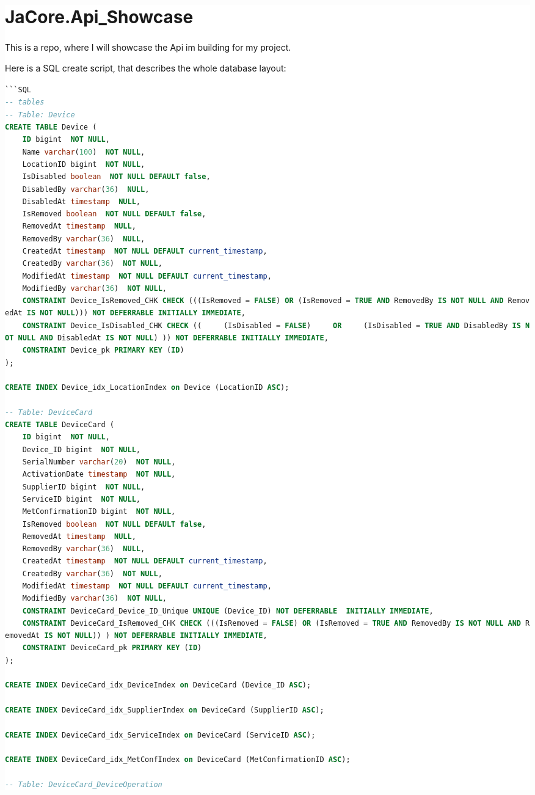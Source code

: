 # JaCore.Api_Showcase

This is a repo, where I will showcase the Api im building for my project.

Here is a SQL create script, that describes the whole database layout:

````SQL
```SQL
-- tables
-- Table: Device
CREATE TABLE Device (
    ID bigint  NOT NULL,
    Name varchar(100)  NOT NULL,
    LocationID bigint  NOT NULL,
    IsDisabled boolean  NOT NULL DEFAULT false,
    DisabledBy varchar(36)  NULL,
    DisabledAt timestamp  NULL,
    IsRemoved boolean  NOT NULL DEFAULT false,
    RemovedAt timestamp  NULL,
    RemovedBy varchar(36)  NULL,
    CreatedAt timestamp  NOT NULL DEFAULT current_timestamp,
    CreatedBy varchar(36)  NOT NULL,
    ModifiedAt timestamp  NOT NULL DEFAULT current_timestamp,
    ModifiedBy varchar(36)  NOT NULL,
    CONSTRAINT Device_IsRemoved_CHK CHECK (((IsRemoved = FALSE) OR (IsRemoved = TRUE AND RemovedBy IS NOT NULL AND RemovedAt IS NOT NULL))) NOT DEFERRABLE INITIALLY IMMEDIATE,
    CONSTRAINT Device_IsDisabled_CHK CHECK ((     (IsDisabled = FALSE)     OR     (IsDisabled = TRUE AND DisabledBy IS NOT NULL AND DisabledAt IS NOT NULL) )) NOT DEFERRABLE INITIALLY IMMEDIATE,
    CONSTRAINT Device_pk PRIMARY KEY (ID)
);

CREATE INDEX Device_idx_LocationIndex on Device (LocationID ASC);

-- Table: DeviceCard
CREATE TABLE DeviceCard (
    ID bigint  NOT NULL,
    Device_ID bigint  NOT NULL,
    SerialNumber varchar(20)  NOT NULL,
    ActivationDate timestamp  NOT NULL,
    SupplierID bigint  NOT NULL,
    ServiceID bigint  NOT NULL,
    MetConfirmationID bigint  NOT NULL,
    IsRemoved boolean  NOT NULL DEFAULT false,
    RemovedAt timestamp  NULL,
    RemovedBy varchar(36)  NULL,
    CreatedAt timestamp  NOT NULL DEFAULT current_timestamp,
    CreatedBy varchar(36)  NOT NULL,
    ModifiedAt timestamp  NOT NULL DEFAULT current_timestamp,
    ModifiedBy varchar(36)  NOT NULL,
    CONSTRAINT DeviceCard_Device_ID_Unique UNIQUE (Device_ID) NOT DEFERRABLE  INITIALLY IMMEDIATE,
    CONSTRAINT DeviceCard_IsRemoved_CHK CHECK (((IsRemoved = FALSE) OR (IsRemoved = TRUE AND RemovedBy IS NOT NULL AND RemovedAt IS NOT NULL)) ) NOT DEFERRABLE INITIALLY IMMEDIATE,
    CONSTRAINT DeviceCard_pk PRIMARY KEY (ID)
);

CREATE INDEX DeviceCard_idx_DeviceIndex on DeviceCard (Device_ID ASC);

CREATE INDEX DeviceCard_idx_SupplierIndex on DeviceCard (SupplierID ASC);

CREATE INDEX DeviceCard_idx_ServiceIndex on DeviceCard (ServiceID ASC);

CREATE INDEX DeviceCard_idx_MetConfIndex on DeviceCard (MetConfirmationID ASC);

-- Table: DeviceCard_DeviceOperation
````